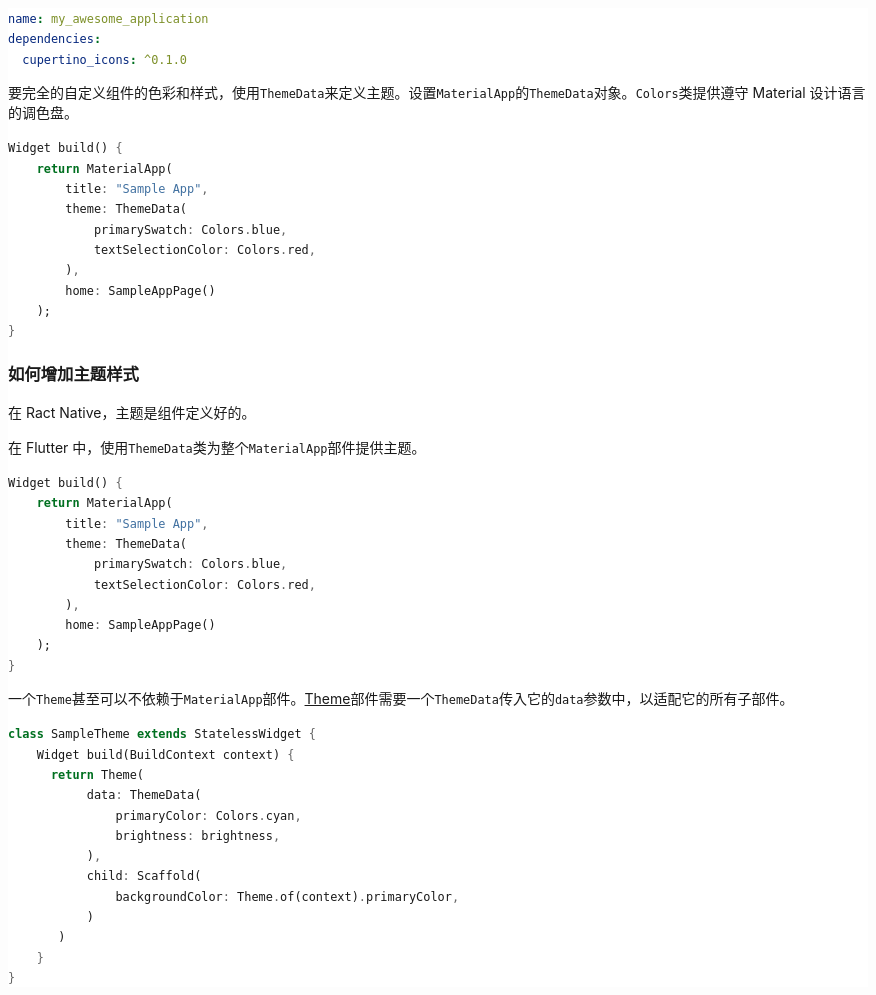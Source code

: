 ```yaml
name: my_awesome_application
dependencies:
  cupertino_icons: ^0.1.0
```

要完全的自定义组件的色彩和样式，使用`ThemeData`来定义主题。设置`MaterialApp`的`ThemeData`对象。`Colors`类提供遵守 Material 设计语言的调色盘。

```dart
Widget build() {
    return MaterialApp(
        title: "Sample App",
        theme: ThemeData(
            primarySwatch: Colors.blue,
            textSelectionColor: Colors.red,
        ),
        home: SampleAppPage()
    );
}
```

### 如何增加主题样式

在 Ract Native，主题是组件定义好的。

在 Flutter 中，使用`ThemeData`类为整个`MaterialApp`部件提供主题。

```dart
Widget build() {
    return MaterialApp(
        title: "Sample App",
        theme: ThemeData(
            primarySwatch: Colors.blue,
            textSelectionColor: Colors.red,
        ),
        home: SampleAppPage()
    );
}
```

一个`Theme`甚至可以不依赖于`MaterialApp`部件。[Theme](https://api.flutter.dev/flutter/material/Theme-class.html)部件需要一个`ThemeData`传入它的`data`参数中，以适配它的所有子部件。

```dart
class SampleTheme extends StatelessWidget {
    Widget build(BuildContext context) {
      return Theme(
           data: ThemeData(
               primaryColor: Colors.cyan,
               brightness: brightness,
           ),
           child: Scaffold(
               backgroundColor: Theme.of(context).primaryColor,
           )
       )
    }
}
```
